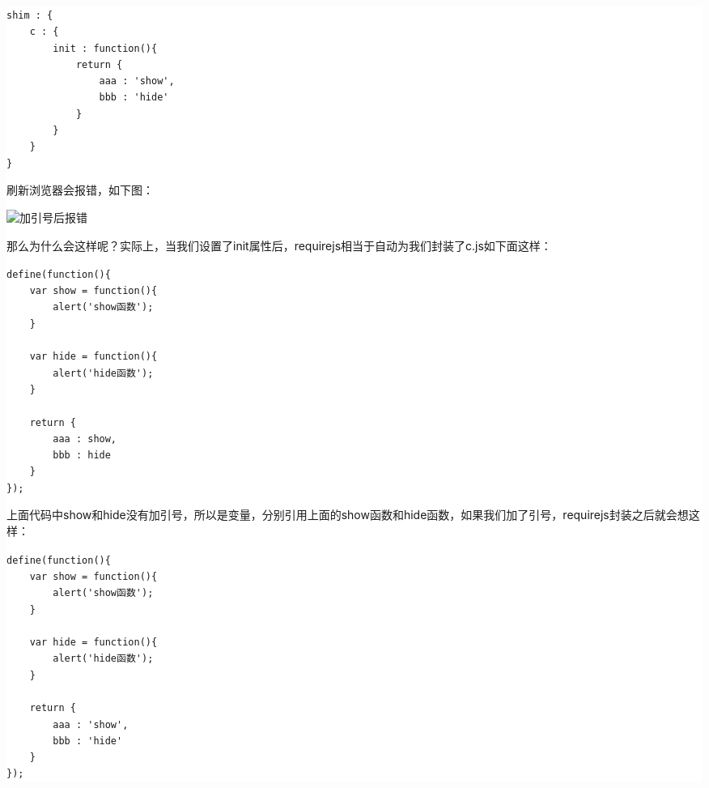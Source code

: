 ```
shim : {
	c : {
		init : function(){
			return {
				aaa : 'show',
				bbb : 'hide'
			}
		}
	}
}
```

刷新浏览器会报错，如下图：

![加引号后报错](http://7xlolm.com1.z0.glb.clouddn.com/2015111412.pic.jpg)

那么为什么会这样呢？实际上，当我们设置了init属性后，requirejs相当于自动为我们封装了c.js如下面这样：

```
define(function(){
	var show = function(){
		alert('show函数');
	}	

	var hide = function(){
		alert('hide函数');
	}

	return {
		aaa : show,
		bbb : hide
	}
});
```

上面代码中show和hide没有加引号，所以是变量，分别引用上面的show函数和hide函数，如果我们加了引号，requirejs封装之后就会想这样：

```
define(function(){
	var show = function(){
		alert('show函数');
	}	

	var hide = function(){
		alert('hide函数');
	}

	return {
		aaa : 'show',
		bbb : 'hide'
	}
});
```
